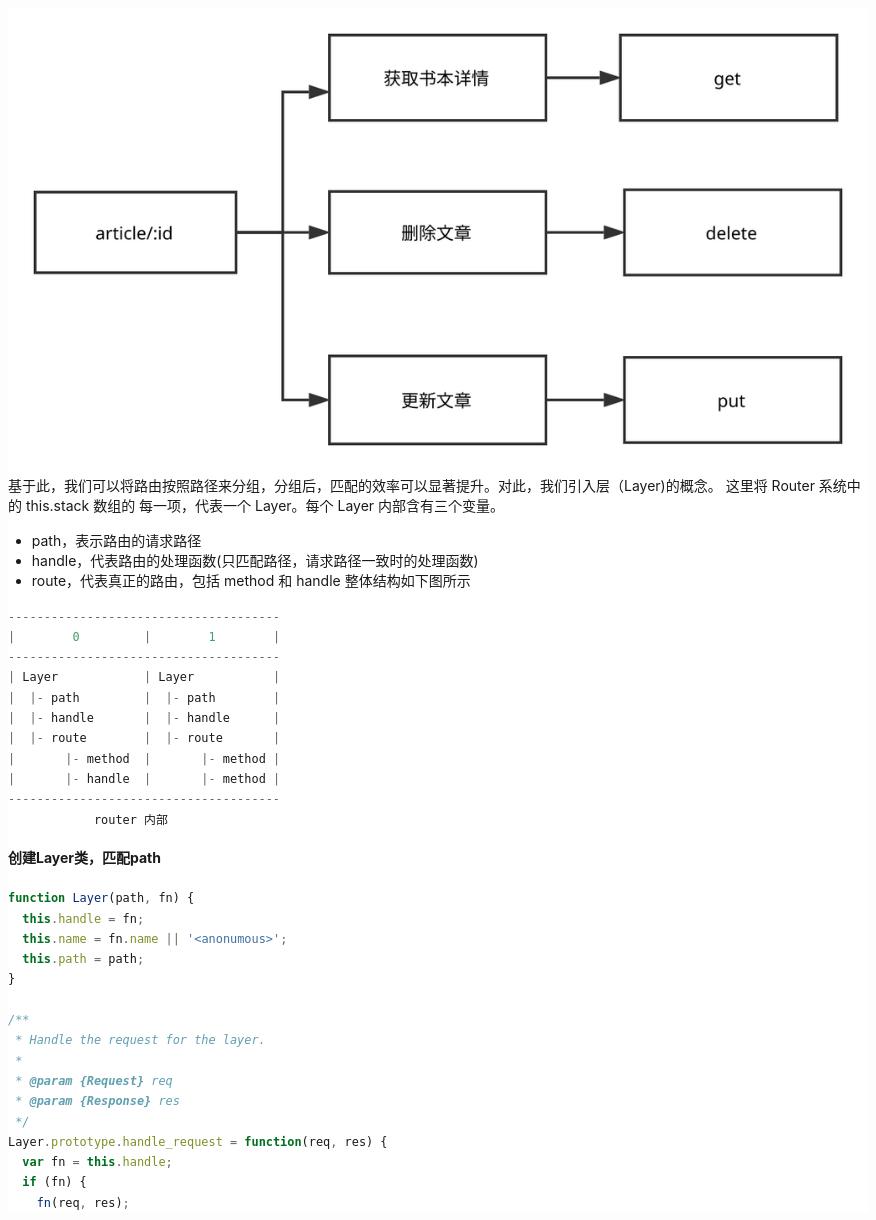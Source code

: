 ![](./images/images_1.svg)
基于此，我们可以将路由按照路径来分组，分组后，匹配的效率可以显著提升。对此，我们引入层（Layer)的概念。
这里将 Router 系统中的 this.stack 数组的  每一项，代表一个 Layer。每个 Layer 内部含有三个变量。

- path，表示路由的请求路径
- handle，代表路由的处理函数(只匹配路径，请求路径一致时的处理函数)
- route，代表真正的路由，包括 method 和 handle
  整体结构如下图所示

```javascript
--------------------------------------
|        0         |        1        |
--------------------------------------
| Layer            | Layer           |
|  |- path         |  |- path        |
|  |- handle       |  |- handle      |
|  |- route        |  |- route       |
|       |- method  |       |- method |
|       |- handle  |       |- method |
--------------------------------------
            router 内部
```
#### 创建Layer类，匹配path

```javascript
function Layer(path, fn) {
  this.handle = fn;
  this.name = fn.name || '<anonumous>';
  this.path = path;
}

/**
 * Handle the request for the layer.
 *
 * @param {Request} req
 * @param {Response} res
 */
Layer.prototype.handle_request = function(req, res) {
  var fn = this.handle;
  if (fn) {
    fn(req, res);
```